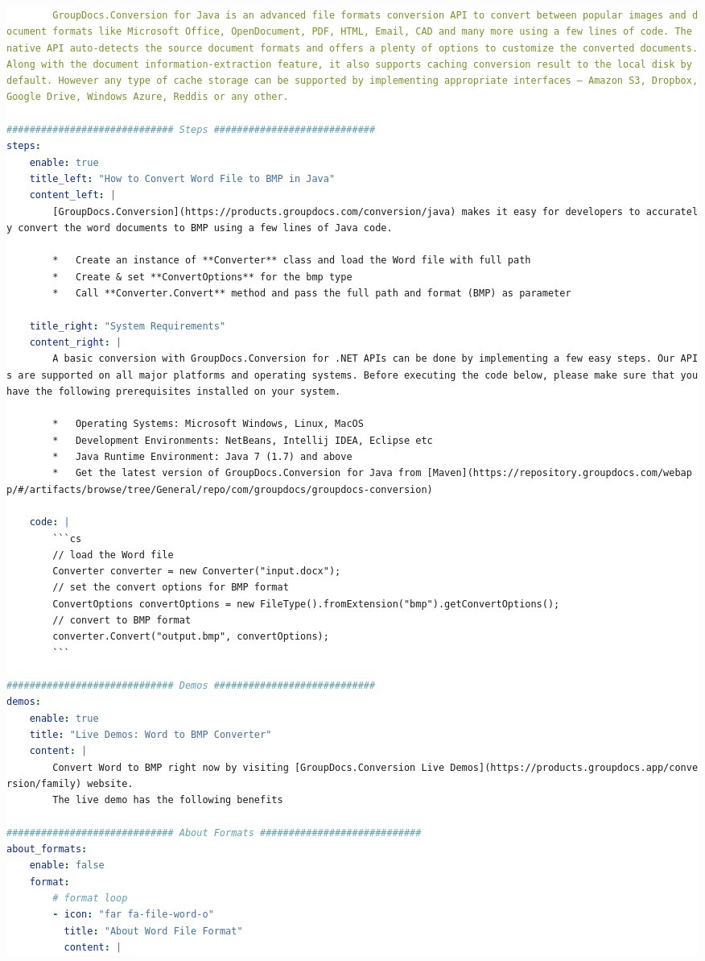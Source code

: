 ```yaml
        GroupDocs.Conversion for Java is an advanced file formats conversion API to convert between popular images and document formats like Microsoft Office, OpenDocument, PDF, HTML, Email, CAD and many more using a few lines of code. The native API auto-detects the source document formats and offers a plenty of options to customize the converted documents. Along with the document information-extraction feature, it also supports caching conversion result to the local disk by default. However any type of cache storage can be supported by implementing appropriate interfaces – Amazon S3, Dropbox, Google Drive, Windows Azure, Reddis or any other.

############################# Steps ############################
steps:
    enable: true
    title_left: "How to Convert Word File to BMP in Java"
    content_left: |
        [GroupDocs.Conversion](https://products.groupdocs.com/conversion/java) makes it easy for developers to accurately convert the word documents to BMP using a few lines of Java code.

        *   Create an instance of **Converter** class and load the Word file with full path
        *   Create & set **ConvertOptions** for the bmp type
        *   Call **Converter.Convert** method and pass the full path and format (BMP) as parameter
        
    title_right: "System Requirements"
    content_right: |
        A basic conversion with GroupDocs.Conversion for .NET APIs can be done by implementing a few easy steps. Our APIs are supported on all major platforms and operating systems. Before executing the code below, please make sure that you have the following prerequisites installed on your system.

        *   Operating Systems: Microsoft Windows, Linux, MacOS
        *   Development Environments: NetBeans, Intellij IDEA, Eclipse etc
        *   Java Runtime Environment: Java 7 (1.7) and above
        *   Get the latest version of GroupDocs.Conversion for Java from [Maven](https://repository.groupdocs.com/webapp/#/artifacts/browse/tree/General/repo/com/groupdocs/groupdocs-conversion)
        
    code: |
        ```cs
        // load the Word file
        Converter converter = new Converter("input.docx");
        // set the convert options for BMP format
        ConvertOptions convertOptions = new FileType().fromExtension("bmp").getConvertOptions();
        // convert to BMP format
        converter.Convert("output.bmp", convertOptions);
        ```
        
############################# Demos ############################
demos:
    enable: true
    title: "Live Demos: Word to BMP Converter"
    content: |
        Convert Word to BMP right now by visiting [GroupDocs.Conversion Live Demos](https://products.groupdocs.app/conversion/family) website.  
        The live demo has the following benefits
        
############################# About Formats ############################
about_formats:
    enable: false
    format:
        # format loop
        - icon: "far fa-file-word-o"
          title: "About Word File Format"
          content: |
```